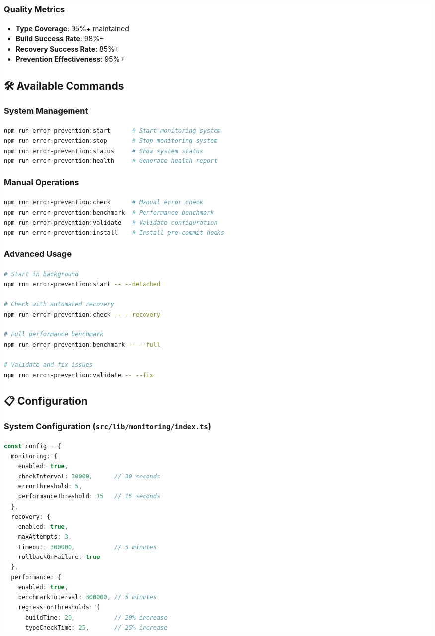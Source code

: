### Quality Metrics
- **Type Coverage**: 95%+ maintained
- **Build Success Rate**: 98%+
- **Recovery Success Rate**: 85%+
- **Prevention Effectiveness**: 95%+

## 🛠️ Available Commands

### System Management
```bash
npm run error-prevention:start      # Start monitoring system
npm run error-prevention:stop       # Stop monitoring system
npm run error-prevention:status     # Show system status
npm run error-prevention:health     # Generate health report
```

### Manual Operations
```bash
npm run error-prevention:check      # Manual error check
npm run error-prevention:benchmark  # Performance benchmark
npm run error-prevention:validate   # Validate configuration
npm run error-prevention:install    # Install pre-commit hooks
```

### Advanced Usage
```bash
# Start in background
npm run error-prevention:start -- --detached

# Check with automated recovery
npm run error-prevention:check -- --recovery

# Full performance benchmark
npm run error-prevention:benchmark -- --full

# Validate and fix issues
npm run error-prevention:validate -- --fix
```

## 📋 Configuration

### System Configuration (`src/lib/monitoring/index.ts`)
```typescript
const config = {
  monitoring: {
    enabled: true,
    checkInterval: 30000,      // 30 seconds
    errorThreshold: 5,
    performanceThreshold: 15   // 15 seconds
  },
  recovery: {
    enabled: true,
    maxAttempts: 3,
    timeout: 300000,           // 5 minutes
    rollbackOnFailure: true
  },
  performance: {
    enabled: true,
    benchmarkInterval: 300000, // 5 minutes
    regressionThresholds: {
      buildTime: 20,           // 20% increase
      typeCheckTime: 25,       // 25% increase
```
